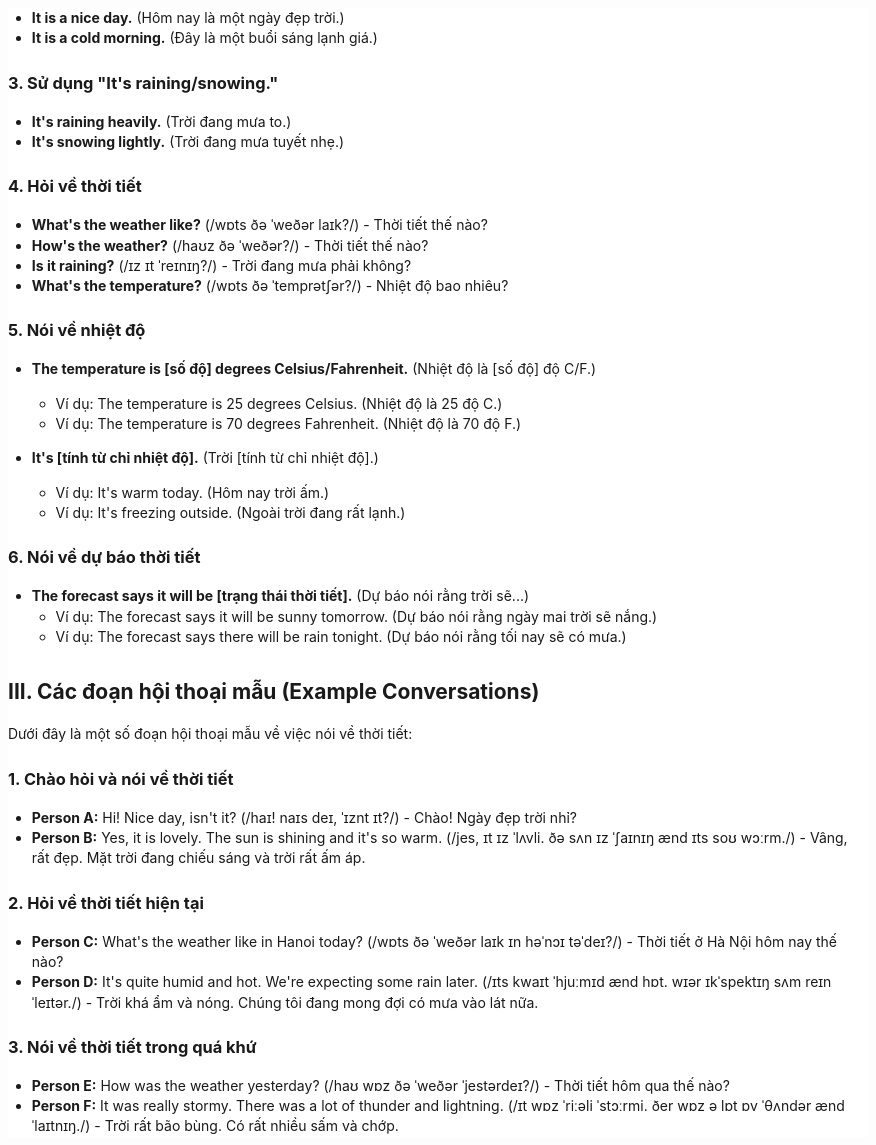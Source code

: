 * **It is a nice day.** (Hôm nay là một ngày đẹp trời.)
* **It is a cold morning.** (Đây là một buổi sáng lạnh giá.)

### 3. Sử dụng "It's raining/snowing."

* **It's raining heavily.** (Trời đang mưa to.)
* **It's snowing lightly.** (Trời đang mưa tuyết nhẹ.)

### 4. Hỏi về thời tiết

* **What's the weather like?** (/wɒts ðə ˈweðər laɪk?/) - Thời tiết thế nào?
* **How's the weather?** (/haʊz ðə ˈweðər?/) - Thời tiết thế nào?
* **Is it raining?** (/ɪz ɪt ˈreɪnɪŋ?/) - Trời đang mưa phải không?
* **What's the temperature?** (/wɒts ðə ˈtemprətʃər?/) - Nhiệt độ bao nhiêu?

### 5. Nói về nhiệt độ

* **The temperature is [số độ] degrees Celsius/Fahrenheit.** (Nhiệt độ là [số độ] độ C/F.)
    * Ví dụ: The temperature is 25 degrees Celsius. (Nhiệt độ là 25 độ C.)
    * Ví dụ: The temperature is 70 degrees Fahrenheit. (Nhiệt độ là 70 độ F.)

* **It's [tính từ chỉ nhiệt độ].** (Trời [tính từ chỉ nhiệt độ].)
    * Ví dụ: It's warm today. (Hôm nay trời ấm.)
    * Ví dụ: It's freezing outside. (Ngoài trời đang rất lạnh.)

### 6. Nói về dự báo thời tiết

* **The forecast says it will be [trạng thái thời tiết].** (Dự báo nói rằng trời sẽ...)
    * Ví dụ: The forecast says it will be sunny tomorrow. (Dự báo nói rằng ngày mai trời sẽ nắng.)
    * Ví dụ: The forecast says there will be rain tonight. (Dự báo nói rằng tối nay sẽ có mưa.)

## III. Các đoạn hội thoại mẫu (Example Conversations)

Dưới đây là một số đoạn hội thoại mẫu về việc nói về thời tiết:

### 1. Chào hỏi và nói về thời tiết

* **Person A:** Hi! Nice day, isn't it? (/haɪ! naɪs deɪ, ˈɪznt ɪt?/) - Chào! Ngày đẹp trời nhỉ?
* **Person B:** Yes, it is lovely. The sun is shining and it's so warm. (/jes, ɪt ɪz ˈlʌvli. ðə sʌn ɪz ˈʃaɪnɪŋ ænd ɪts soʊ wɔːrm./) - Vâng, rất đẹp. Mặt trời đang chiếu sáng và trời rất ấm áp.

### 2. Hỏi về thời tiết hiện tại

* **Person C:** What's the weather like in Hanoi today? (/wɒts ðə ˈweðər laɪk ɪn həˈnɔɪ təˈdeɪ?/) - Thời tiết ở Hà Nội hôm nay thế nào?
* **Person D:** It's quite humid and hot. We're expecting some rain later. (/ɪts kwaɪt ˈhjuːmɪd ænd hɒt. wɪər ɪkˈspektɪŋ sʌm reɪn ˈleɪtər./) - Trời khá ẩm và nóng. Chúng tôi đang mong đợi có mưa vào lát nữa.

### 3. Nói về thời tiết trong quá khứ

* **Person E:** How was the weather yesterday? (/haʊ wɒz ðə ˈweðər ˈjestərdeɪ?/) - Thời tiết hôm qua thế nào?
* **Person F:** It was really stormy. There was a lot of thunder and lightning. (/ɪt wɒz ˈriːəli ˈstɔːrmi. ðer wɒz ə lɒt ɒv ˈθʌndər ænd ˈlaɪtnɪŋ./) - Trời rất bão bùng. Có rất nhiều sấm và chớp.
